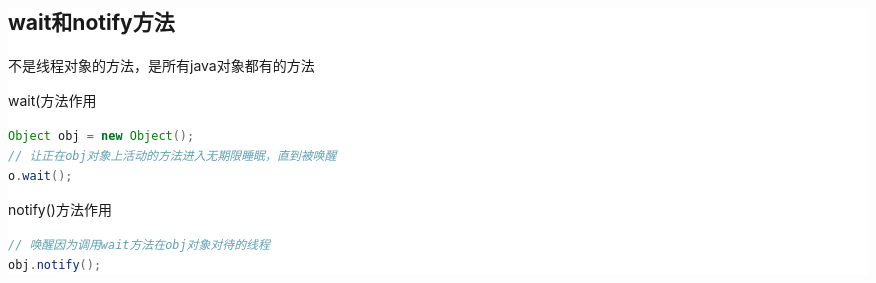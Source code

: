 ## wait和notify方法

不是线程对象的方法，是所有java对象都有的方法

wait(方法作用

```java
Object obj = new Object();
// 让正在obj对象上活动的方法进入无期限睡眠，直到被唤醒
o.wait();
```

notify()方法作用

```java
// 唤醒因为调用wait方法在obj对象对待的线程
obj.notify();
```

